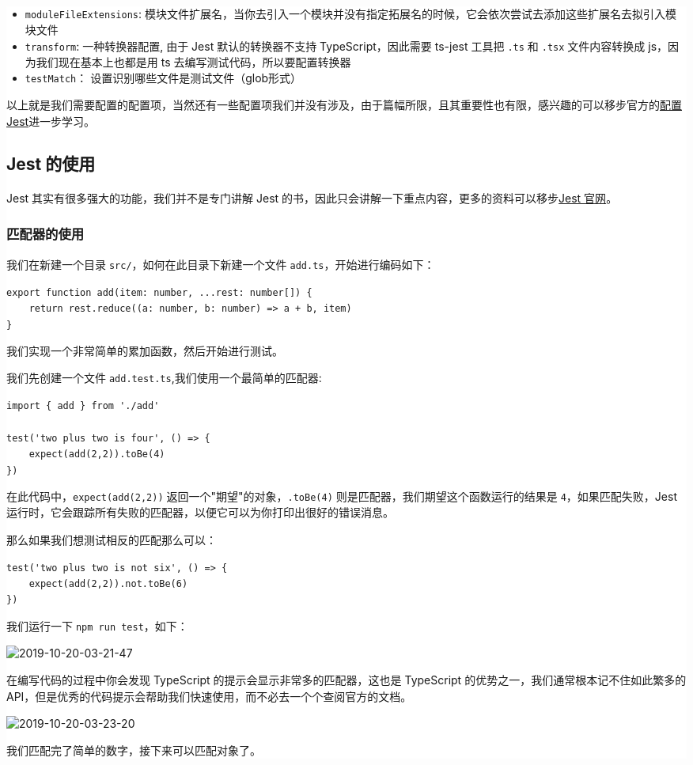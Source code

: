 - `moduleFileExtensions`: 模块文件扩展名，当你去引入一个模块并没有指定拓展名的时候，它会依次尝试去添加这些扩展名去拟引入模块文件
- `transform`: 一种转换器配置, 由于 Jest 默认的转换器不支持 TypeScript，因此需要 ts-jest 工具把 `.ts` 和 `.tsx` 文件内容转换成 js，因为我们现在基本上也都是用 ts 去编写测试代码，所以要配置转换器
- `testMatch`： 设置识别哪些文件是测试文件（glob形式）

以上就是我们需要配置的配置项，当然还有一些配置项我们并没有涉及，由于篇幅所限，且其重要性也有限，感兴趣的可以移步官方的[配置 Jest](https://doc.ebichu.cc/jest/docs/zh-Hans/configuration.html)进一步学习。

## Jest 的使用

Jest 其实有很多强大的功能，我们并不是专门讲解 Jest 的书，因此只会讲解一下重点内容，更多的资料可以移步[Jest 官网](https://doc.ebichu.cc/jest/docs/zh-Hans/getting-started.html#content)。

### 匹配器的使用

我们在新建一个目录 `src/`，如何在此目录下新建一个文件 `add.ts`，开始进行编码如下：

```
export function add(item: number, ...rest: number[]) {
    return rest.reduce((a: number, b: number) => a + b, item)
}
```

我们实现一个非常简单的累加函数，然后开始进行测试。

我们先创建一个文件 `add.test.ts`,我们使用一个最简单的匹配器:

```
import { add } from './add'

test('two plus two is four', () => {
    expect(add(2,2)).toBe(4)
})
```

在此代码中，`expect(add(2,2))` 返回一个"期望"的对象，`.toBe(4)` 则是匹配器，我们期望这个函数运行的结果是 `4`，如果匹配失败，Jest运行时，它会跟踪所有失败的匹配器，以便它可以为你打印出很好的错误消息。

那么如果我们想测试相反的匹配那么可以：

```
test('two plus two is not six', () => {
    expect(add(2,2)).not.toBe(6)
})
```

我们运行一下 `npm run test`，如下：

![2019-10-20-03-21-47](https://p1-jj.byteimg.com/tos-cn-i-t2oaga2asx/gold-user-assets/2019/10/21/16ded068ecc66838~tplv-t2oaga2asx-image.image)

在编写代码的过程中你会发现 TypeScript 的提示会显示非常多的匹配器，这也是 TypeScript 的优势之一，我们通常根本记不住如此繁多的 API，但是优秀的代码提示会帮助我们快速使用，而不必去一个个查阅官方的文档。

![2019-10-20-03-23-20](https://p1-jj.byteimg.com/tos-cn-i-t2oaga2asx/gold-user-assets/2019/10/21/16ded068ecd021da~tplv-t2oaga2asx-image.image)

我们匹配完了简单的数字，接下来可以匹配对象了。
